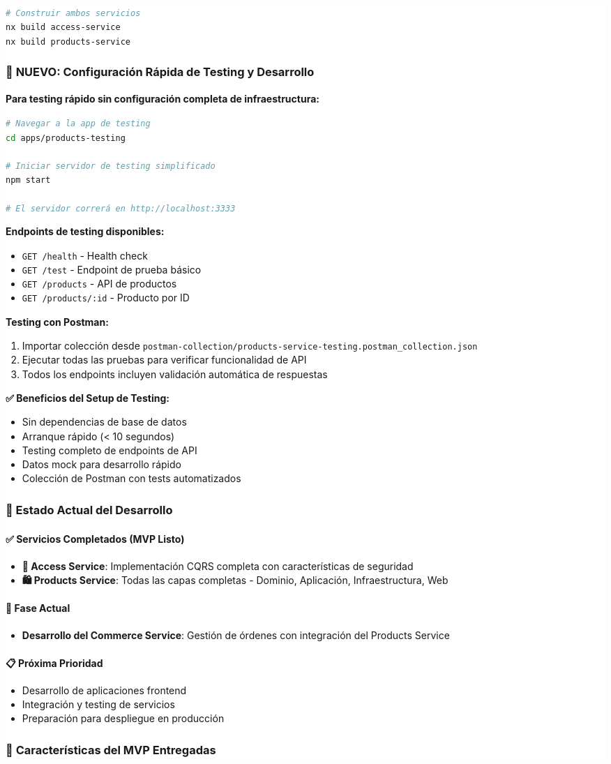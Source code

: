 ```bash
# Construir ambos servicios
nx build access-service
nx build products-service
```

### 🧪 **NUEVO: Configuración Rápida de Testing y Desarrollo**

**Para testing rápido sin configuración completa de infraestructura:**

```bash
# Navegar a la app de testing
cd apps/products-testing

# Iniciar servidor de testing simplificado
npm start

# El servidor correrá en http://localhost:3333
```

**Endpoints de testing disponibles:**
- `GET /health` - Health check
- `GET /test` - Endpoint de prueba básico
- `GET /products` - API de productos
- `GET /products/:id` - Producto por ID

**Testing con Postman:**
1. Importar colección desde `postman-collection/products-service-testing.postman_collection.json`
2. Ejecutar todas las pruebas para verificar funcionalidad de API
3. Todos los endpoints incluyen validación automática de respuestas

**✅ Beneficios del Setup de Testing:**
- Sin dependencias de base de datos
- Arranque rápido (< 10 segundos)
- Testing completo de endpoints de API
- Datos mock para desarrollo rápido
- Colección de Postman con tests automatizados

### 🎯 Estado Actual del Desarrollo

#### ✅ **Servicios Completados (MVP Listo)**
- **🔐 Access Service**: Implementación CQRS completa con características de seguridad
- **🛍️ Products Service**: Todas las capas completas - Dominio, Aplicación, Infraestructura, Web

#### 🔄 **Fase Actual**
- **Desarrollo del Commerce Service**: Gestión de órdenes con integración del Products Service

#### 📋 **Próxima Prioridad**
- Desarrollo de aplicaciones frontend
- Integración y testing de servicios
- Preparación para despliegue en producción

### 🚀 **Características del MVP Entregadas**
